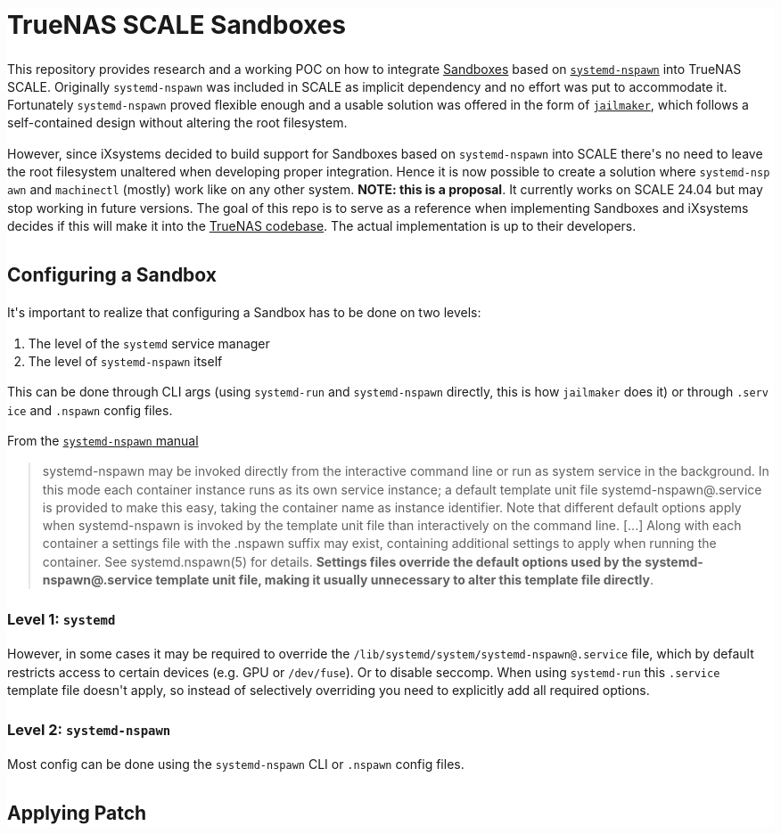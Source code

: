 # TrueNAS SCALE Sandboxes

This repository provides research and a working POC on how to integrate [Sandboxes](https://www.truenas.com/docs/scale/scaletutorials/apps/sandboxes/) based on [`systemd-nspawn`](https://manpages.debian.org/bookworm/systemd-container/systemd-nspawn.1.en.html) into TrueNAS SCALE. Originally `systemd-nspawn` was included in SCALE as implicit dependency and no effort was put to accommodate it. Fortunately `systemd-nspawn` proved flexible enough and a usable solution was offered in the form of [`jailmaker`](https://github.com/Jip-Hop/jailmaker/), which follows a self-contained design without altering the root filesystem.

However, since iXsystems decided to build support for Sandboxes based on `systemd-nspawn` into SCALE there's no need to leave the root filesystem unaltered when developing proper integration. Hence it is now possible to create a solution where `systemd-nspawn` and `machinectl` (mostly) work like on any other system. **NOTE: this is a proposal**. It currently works on SCALE 24.04 but may stop working in future versions. The goal of this repo is to serve as a reference when implementing Sandboxes and iXsystems decides if this will make it into the [TrueNAS codebase](https://github.com/truenas/). The actual implementation is up to their developers.

## Configuring a Sandbox

It's important to realize that configuring a Sandbox has to be done on two levels: 

1. The level of the `systemd` service manager
2. The level of `systemd-nspawn` itself

This can be done through CLI args (using `systemd-run` and `systemd-nspawn` directly, this is how `jailmaker` does it) or through `.service` and `.nspawn` config files.

From the [`systemd-nspawn` manual](https://manpages.debian.org/bookworm/systemd-container/systemd-nspawn.1.en.html)

> systemd-nspawn may be invoked directly from the interactive command line or run as system service in the background. In this mode each container instance runs as its own service instance; a default template unit file systemd-nspawn@.service is provided to make this easy, taking the container name as instance identifier. Note that different default options apply when systemd-nspawn is invoked by the template unit file than interactively on the command line. [...] Along with each container a settings file with the .nspawn suffix may exist, containing additional settings to apply when running the container. See systemd.nspawn(5) for details. **Settings files override the default options used by the systemd-nspawn@.service template unit file, making it usually unnecessary to alter this template file directly**.

### Level 1: `systemd`

However, in some cases it may be required to override the `/lib/systemd/system/systemd-nspawn@.service` file, which by default restricts access to certain devices (e.g. GPU or `/dev/fuse`). Or to disable seccomp. When using `systemd-run` this `.service` template file doesn't apply, so instead of selectively overriding you need to explicitly add all required options.

### Level 2: `systemd-nspawn`

Most config can be done using the `systemd-nspawn` CLI or `.nspawn` config files.

## Applying Patch
